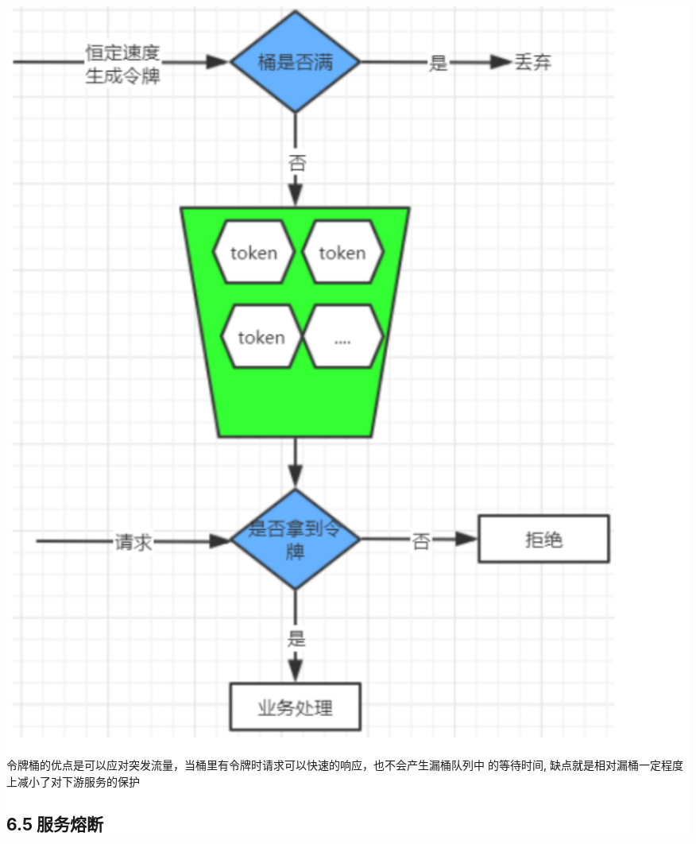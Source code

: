 ![image-20210822013854319](assets/分布式理论/image-20210822013854319.png)

令牌桶的优点是可以应对突发流量，当桶里有令牌时请求可以快速的响应，也不会产生漏桶队列中 的等待时间, 缺点就是相对漏桶一定程度上减小了对下游服务的保护

## 6.5 服务熔断
